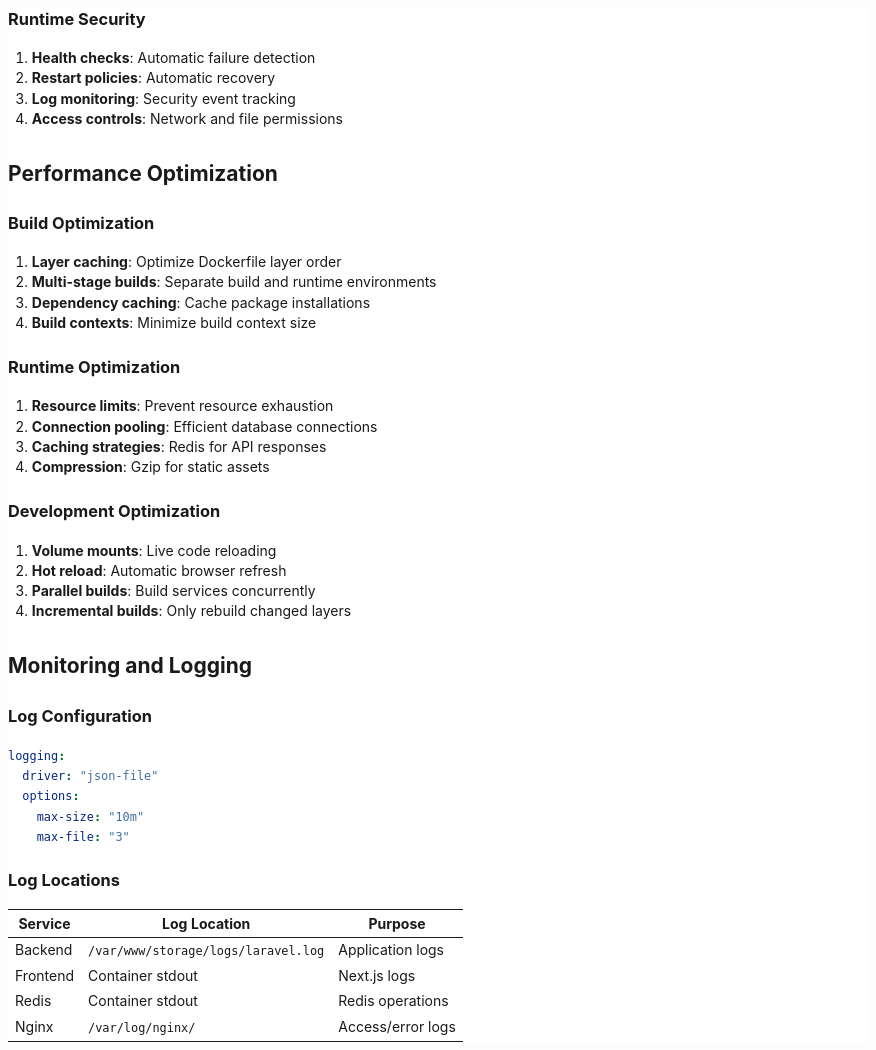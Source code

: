 ### Runtime Security

1. **Health checks**: Automatic failure detection
2. **Restart policies**: Automatic recovery
3. **Log monitoring**: Security event tracking
4. **Access controls**: Network and file permissions

## Performance Optimization

### Build Optimization

1. **Layer caching**: Optimize Dockerfile layer order
2. **Multi-stage builds**: Separate build and runtime environments
3. **Dependency caching**: Cache package installations
4. **Build contexts**: Minimize build context size

### Runtime Optimization

1. **Resource limits**: Prevent resource exhaustion
2. **Connection pooling**: Efficient database connections
3. **Caching strategies**: Redis for API responses
4. **Compression**: Gzip for static assets

### Development Optimization

1. **Volume mounts**: Live code reloading
2. **Hot reload**: Automatic browser refresh
3. **Parallel builds**: Build services concurrently
4. **Incremental builds**: Only rebuild changed layers

## Monitoring and Logging

### Log Configuration

```yaml
logging:
  driver: "json-file"
  options:
    max-size: "10m"
    max-file: "3"
```

### Log Locations

| Service | Log Location | Purpose |
|---------|--------------|---------|
| Backend | `/var/www/storage/logs/laravel.log` | Application logs |
| Frontend | Container stdout | Next.js logs |
| Redis | Container stdout | Redis operations |
| Nginx | `/var/log/nginx/` | Access/error logs |
